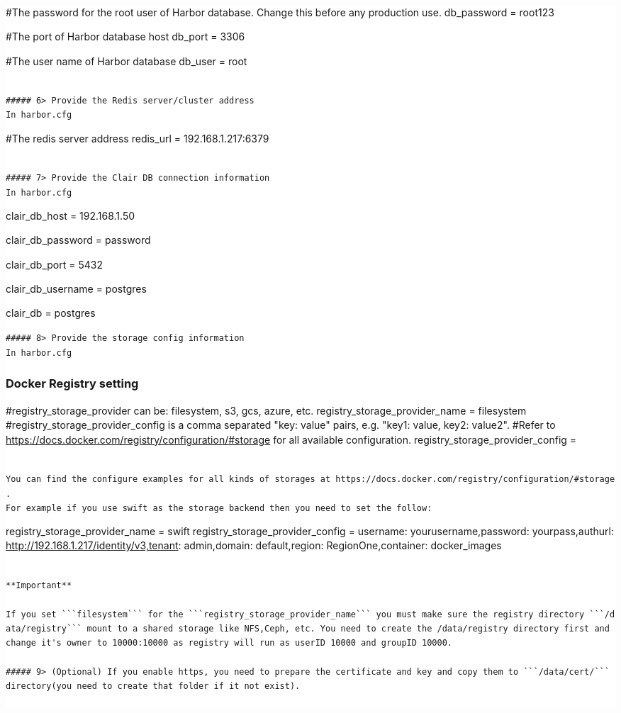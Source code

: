 #The password for the root user of Harbor database. Change this before any production use.
db_password = root123

#The port of Harbor database host
db_port = 3306

#The user name of Harbor database
db_user = root

```

##### 6> Provide the Redis server/cluster address
In harbor.cfg

```
#The redis server address
redis_url = 192.168.1.217:6379
```

##### 7> Provide the Clair DB connection information
In harbor.cfg

```

clair_db_host = 192.168.1.50

clair_db_password = password

clair_db_port = 5432

clair_db_username = postgres

clair_db = postgres

```
##### 8> Provide the storage config information
In harbor.cfg

```
### Docker Registry setting ###
#registry_storage_provider can be: filesystem, s3, gcs, azure, etc.
registry_storage_provider_name = filesystem
#registry_storage_provider_config is a comma separated "key: value" pairs, e.g. "key1: value, key2: value2".
#Refer to https://docs.docker.com/registry/configuration/#storage for all available configuration.
registry_storage_provider_config =
```

You can find the configure examples for all kinds of storages at https://docs.docker.com/registry/configuration/#storage .  
For example if you use swift as the storage backend then you need to set the follow:

```
registry_storage_provider_name = swift
registry_storage_provider_config = username: yourusername,password: yourpass,authurl: http://192.168.1.217/identity/v3,tenant: admin,domain: default,region: RegionOne,container: docker_images
```

**Important**

If you set ```filesystem``` for the ```registry_storage_provider_name``` you must make sure the registry directory ```/data/registry``` mount to a shared storage like NFS,Ceph, etc. You need to create the /data/registry directory first and change it's owner to 10000:10000 as registry will run as userID 10000 and groupID 10000. 

##### 9> (Optional) If you enable https, you need to prepare the certificate and key and copy them to ```/data/cert/``` directory(you need to create that folder if it not exist). 
 
 ```